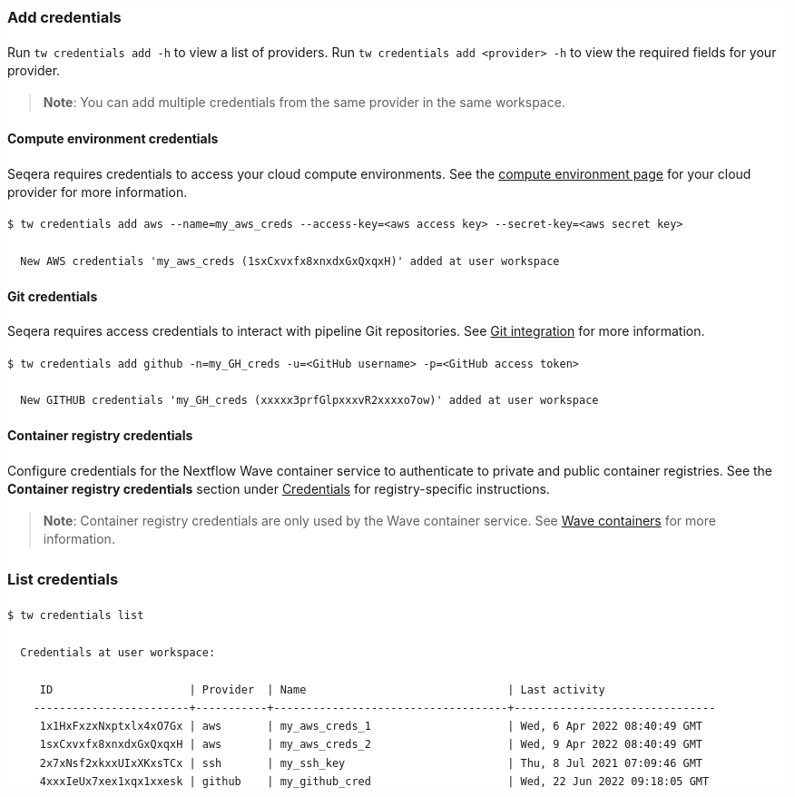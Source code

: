### Add credentials

Run `tw credentials add -h` to view a list of providers.
Run `tw credentials add <provider> -h` to view the required fields for your provider.

> **Note**: You can add multiple credentials from the same provider in the same workspace.

#### Compute environment credentials

Seqera requires credentials to access your cloud compute environments. See the [compute environment page][compute-envs] for your cloud provider for more information.

  ```console
  $ tw credentials add aws --name=my_aws_creds --access-key=<aws access key> --secret-key=<aws secret key>

    New AWS credentials 'my_aws_creds (1sxCxvxfx8xnxdxGxQxqxH)' added at user workspace
  ```

#### Git credentials

Seqera requires access credentials to interact with pipeline Git repositories. See [Git integration][git-integration] for more information.

  ```console
  $ tw credentials add github -n=my_GH_creds -u=<GitHub username> -p=<GitHub access token>

    New GITHUB credentials 'my_GH_creds (xxxxx3prfGlpxxxvR2xxxxo7ow)' added at user workspace
  ```

#### Container registry credentials

Configure credentials for the Nextflow Wave container service to authenticate to private and public container registries. See the **Container registry credentials** section under [Credentials][credentials] for registry-specific instructions.

> **Note**: Container registry credentials are only used by the Wave container service. See [Wave containers][wave-docs] for more information.

### List credentials

```console
$ tw credentials list

  Credentials at user workspace:

     ID                     | Provider  | Name                               | Last activity                 
    ------------------------+-----------+------------------------------------+-------------------------------
     1x1HxFxzxNxptxlx4xO7Gx | aws       | my_aws_creds_1                     | Wed, 6 Apr 2022 08:40:49 GMT  
     1sxCxvxfx8xnxdxGxQxqxH | aws       | my_aws_creds_2                     | Wed, 9 Apr 2022 08:40:49 GMT  
     2x7xNsf2xkxxUIxXKxsTCx | ssh       | my_ssh_key                         | Thu, 8 Jul 2021 07:09:46 GMT  
     4xxxIeUx7xex1xqx1xxesk | github    | my_github_cred                     | Wed, 22 Jun 2022 09:18:05 GMT 
```


[compute-envs]: https://docs.seqera.io/platform/latest/compute-envs/overview
[credentials]: https://docs.seqera.io/platform/latest/credentials/overview
[git-integration]: https://docs.seqera.io/platform/latest/git/overview
[nextflow-config]: https://www.nextflow.io/docs/latest/config.html#config-syntax
[participant-roles]: https://docs.seqera.io/platform/latest/orgs-and-teams/workspace-management#participant-roles
[shared-workspaces]: https://docs.seqera.io/platform/latest/orgs-and-teams/shared-workspaces
[tower-agent]: https://github.com/seqeralabs/tower-agent
[user-workspaces]: https://docs.seqera.io/platform/latest/orgs-and-teams/workspace-management
[wave-docs]: https://www.nextflow.io/docs/latest/wave.html
[data-explorer]: https://docs.seqera.io/platform/latest/data/data-explorer
